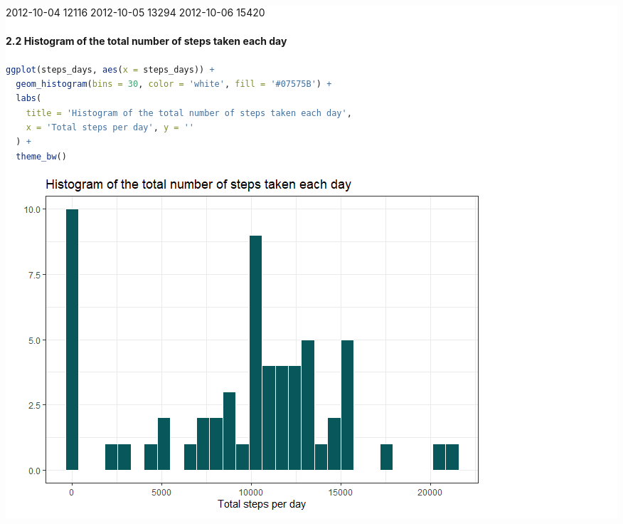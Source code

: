   <td style="text-align:left;"> 2012-10-04 </td>
   <td style="text-align:right;"> 12116 </td>
  </tr>
  <tr>
   <td style="text-align:left;"> 2012-10-05 </td>
   <td style="text-align:right;"> 13294 </td>
  </tr>
  <tr>
   <td style="text-align:left;"> 2012-10-06 </td>
   <td style="text-align:right;"> 15420 </td>
  </tr>
</tbody>
</table>


#### 2.2 Histogram of the total number of steps taken each day


```r
ggplot(steps_days, aes(x = steps_days)) + 
  geom_histogram(bins = 30, color = 'white', fill = '#07575B') + 
  labs(
    title = 'Histogram of the total number of steps taken each day', 
    x = 'Total steps per day', y = ''
  ) + 
  theme_bw()
```

![](PA1_template_files/figure-html/unnamed-chunk-3-1.png)
